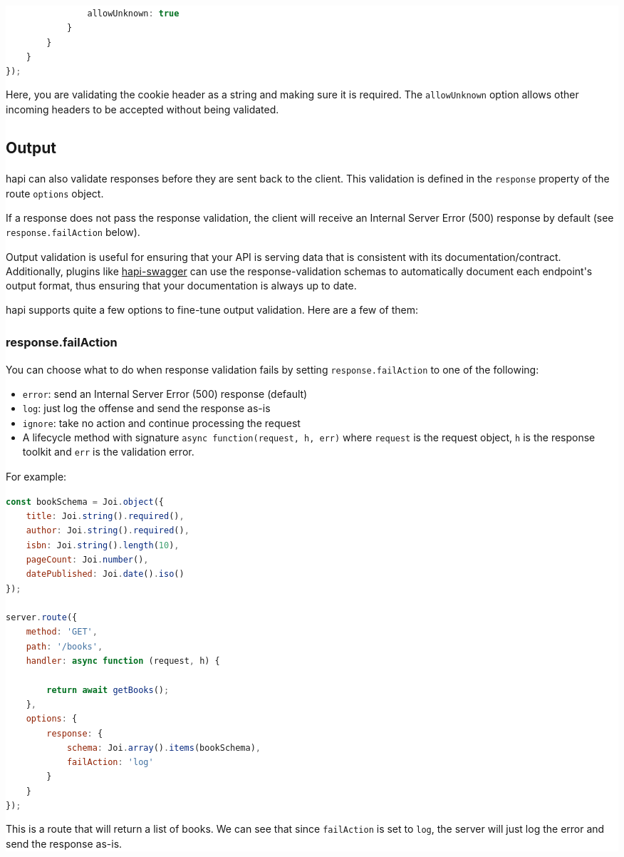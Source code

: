 ```js
                allowUnknown: true
            }
        }
    }
});
```
Here, you are validating the cookie header as a string and making sure it is required. The `allowUnknown` option allows other incoming headers to be accepted without being validated.   

## <a name="output"></a> Output

hapi can also validate responses before they are sent back to the client. This validation is defined in the `response` property of the route `options` object.

If a response does not pass the response validation, the client will receive an Internal Server Error (500) response by default (see `response.failAction` below).

Output validation is useful for ensuring that your API is serving data that is consistent with its documentation/contract. Additionally, plugins like [hapi-swagger](https://github.com/glennjones/hapi-swagger) can use the response-validation schemas to automatically document each endpoint's output format, thus ensuring that your documentation is always up to date.

hapi supports quite a few options to fine-tune output validation. Here are a few of them:

### <a name="failaction"></a> response.failAction

You can choose what to do when response validation fails by setting `response.failAction` to one of the following:
* `error`: send an Internal Server Error (500) response (default)
* `log`: just log the offense and send the response as-is
* `ignore`: take no action and continue processing the request
* A lifecycle method with signature `async function(request, h, err)` where `request` is the request object, `h` is the response toolkit and `err` is the validation error.

For example: 

```js
const bookSchema = Joi.object({
    title: Joi.string().required(),
    author: Joi.string().required(),
    isbn: Joi.string().length(10),
    pageCount: Joi.number(),
    datePublished: Joi.date().iso()
});

server.route({
    method: 'GET',
    path: '/books',
    handler: async function (request, h) {

        return await getBooks();
    },
    options: {
        response: {
            schema: Joi.array().items(bookSchema),
            failAction: 'log'
        }
    }
});
```
This is a route that will return a list of books. We can see that since `failAction` is set to `log`, the server will just log the error and send the response as-is.  
